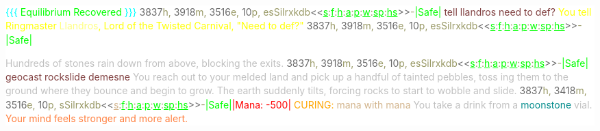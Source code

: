 </font><font color="#00FFFF">            {{{ </font><font color="#00FF00">Equilibrium Recovered </font><font color="#00FFFF">}}}
</font><font color="#696969">3837</font><font color="#999966">h, </font><font color="#696969">3918</font><font color="#999966">m, </font><font color="#696969">3516</font><font color="#999966">e, </font><font color="#696969">10</font><font color="#999966">p, esSilrxkdb</font><font color="#696969">&lt;&lt;</font><font color="#00FF00"><u>s</u></font><font color="#999966">:</font><font color="#00FF00"><u>f</u></font><font color="#999966">:</font><font color="#00FF00"><u>h</u></font><font color="#999966">:</font><font color="#00FF00"><u>a</u></font><font color="#999966">:</font><font color="#00FF00"><u>p</u></font><font color="#999966">:</font><font color="#00FF00"><u>w</u></font><font color="#999966">:</font><font color="#00FF00"><u>sp</u></font><font color="#999966">:</font><font color="#00FF00"><u>hs</u></font><font color="#696969">&gt;&gt;</font><font color="#999966">-</font><font color="#00FF00">|Safe|
</font><font color="#804040">tell llandros need to def?
</font><font color="#FFFF00">You tell Ringmaster </font><font color="#FFFF80">Llandros</font><font color="#FFFF00">, Lord of the Twisted Carnival, &quot;Need to def?&quot;
</font><font color="#696969">3837</font><font color="#999966">h, </font><font color="#696969">3918</font><font color="#999966">m, </font><font color="#696969">3516</font><font color="#999966">e, </font><font color="#696969">10</font><font color="#999966">p, esSilrxkdb</font><font color="#696969">&lt;&lt;</font><font color="#00FF00"><u>s</u></font><font color="#999966">:</font><font color="#00FF00"><u>f</u></font><font color="#999966">:</font><font color="#00FF00"><u>h</u></font><font color="#999966">:</font><font color="#00FF00"><u>a</u></font><font color="#999966">:</font><font color="#00FF00"><u>p</u></font><font color="#999966">:</font><font color="#00FF00"><u>w</u></font><font color="#999966">:</font><font color="#00FF00"><u>sp</u></font><font color="#999966">:</font><font color="#00FF00"><u>hs</u></font><font color="#696969">&gt;&gt;</font><font color="#999966">-</font><font color="#00FF00">|Safe|

</font><font color="#C0C0C0">Hundreds of stones rain down from above, blocking the exits.
</font><font color="#696969">3837</font><font color="#999966">h, </font><font color="#696969">3918</font><font color="#999966">m, </font><font color="#696969">3516</font><font color="#999966">e, </font><font color="#696969">10</font><font color="#999966">p, esSilrxkdb</font><font color="#696969">&lt;&lt;</font><font color="#00FF00"><u>s</u></font><font color="#999966">:</font><font color="#00FF00"><u>f</u></font><font color="#999966">:</font><font color="#00FF00"><u>h</u></font><font color="#999966">:</font><font color="#00FF00"><u>a</u></font><font color="#999966">:</font><font color="#00FF00"><u>p</u></font><font color="#999966">:</font><font color="#00FF00"><u>w</u></font><font color="#999966">:</font><font color="#00FF00"><u>sp</u></font><font color="#999966">:</font><font color="#00FF00"><u>hs</u></font><font color="#696969">&gt;&gt;</font><font color="#999966">-</font><font color="#00FF00">|Safe|
</font><font color="#804040">geocast rockslide demesne
</font><font color="#C0C0C0">You reach out to your melded land and pick up a handful of tainted pebbles, toss
ing them to the ground where they bounce and begin to grow.
The earth suddenly tilts, forcing rocks to start to wobble and slide.
</font><font color="#696969">3837</font><font color="#999966">h, </font><font color="#696969">3418</font><font color="#999966">m, </font><font color="#696969">3516</font><font color="#999966">e, </font><font color="#696969">10</font><font color="#999966">p, sSilrxkdb</font><font color="#696969">&lt;&lt;</font><font color="#D2B48C"><u>s</u></font><font color="#999966">:</font><font color="#00FF00"><u>f</u></font><font color="#999966">:</font><font color="#00FF00"><u>h</u></font><font color="#999966">:</font><font color="#00FF00"><u>a</u></font><font color="#999966">:</font><font color="#00FF00"><u>p</u></font><font color="#999966">:</font><font color="#00FF00"><u>w</u></font><font color="#999966">:</font><font color="#00FF00"><u>sp</u></font><font color="#999966">:</font><font color="#00FF00"><u>hs</u></font><font color="#696969">&gt;&gt;</font><font color="#999966">-</font><font color="#00FF00">|Safe|</font><font color="#FF0000">|Mana: -500|
</font><font color="#FFA500">CURING: </font><font color="#D2B48C">mana with mana
</font><font color="#C0C0C0">You take a drink from a </font><font color="#008B8B">moonstone</font><font color="#C0C0C0"> vial.
</font><font color="#FF8040">Your mind feels stronger and more alert.